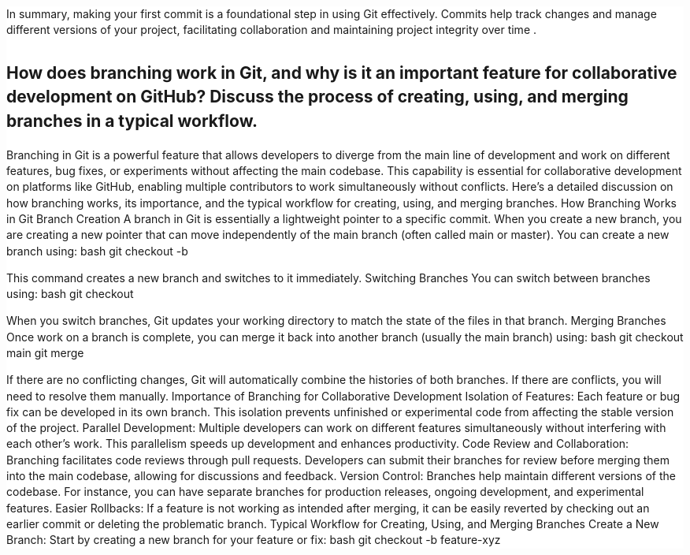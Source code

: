 In summary, making your first commit is a foundational step in using Git effectively. Commits help track changes and manage different versions of your project, facilitating collaboration and maintaining project integrity over time .

## How does branching work in Git, and why is it an important feature for collaborative development on GitHub? Discuss the process of creating, using, and merging branches in a typical workflow.

Branching in Git is a powerful feature that allows developers to diverge from the main line of development and work on different features, bug fixes, or experiments without affecting the main codebase. This capability is essential for collaborative development on platforms like GitHub, enabling multiple contributors to work simultaneously without conflicts. Here’s a detailed discussion on how branching works, its importance, and the typical workflow for creating, using, and merging branches.
How Branching Works in Git
Branch Creation
A branch in Git is essentially a lightweight pointer to a specific commit. When you create a new branch, you are creating a new pointer that can move independently of the main branch (often called main or master).
You can create a new branch using:
bash
git checkout -b <branch-name>

This command creates a new branch and switches to it immediately.
Switching Branches
You can switch between branches using:
bash
git checkout <branch-name>

When you switch branches, Git updates your working directory to match the state of the files in that branch.
Merging Branches
Once work on a branch is complete, you can merge it back into another branch (usually the main branch) using:
bash
git checkout main
git merge <branch-name>

If there are no conflicting changes, Git will automatically combine the histories of both branches. If there are conflicts, you will need to resolve them manually.
Importance of Branching for Collaborative Development
Isolation of Features: Each feature or bug fix can be developed in its own branch. This isolation prevents unfinished or experimental code from affecting the stable version of the project.
Parallel Development: Multiple developers can work on different features simultaneously without interfering with each other’s work. This parallelism speeds up development and enhances productivity.
Code Review and Collaboration: Branching facilitates code reviews through pull requests. Developers can submit their branches for review before merging them into the main codebase, allowing for discussions and feedback.
Version Control: Branches help maintain different versions of the codebase. For instance, you can have separate branches for production releases, ongoing development, and experimental features.
Easier Rollbacks: If a feature is not working as intended after merging, it can be easily reverted by checking out an earlier commit or deleting the problematic branch.
Typical Workflow for Creating, Using, and Merging Branches
Create a New Branch:
Start by creating a new branch for your feature or fix:
bash
git checkout -b feature-xyz
